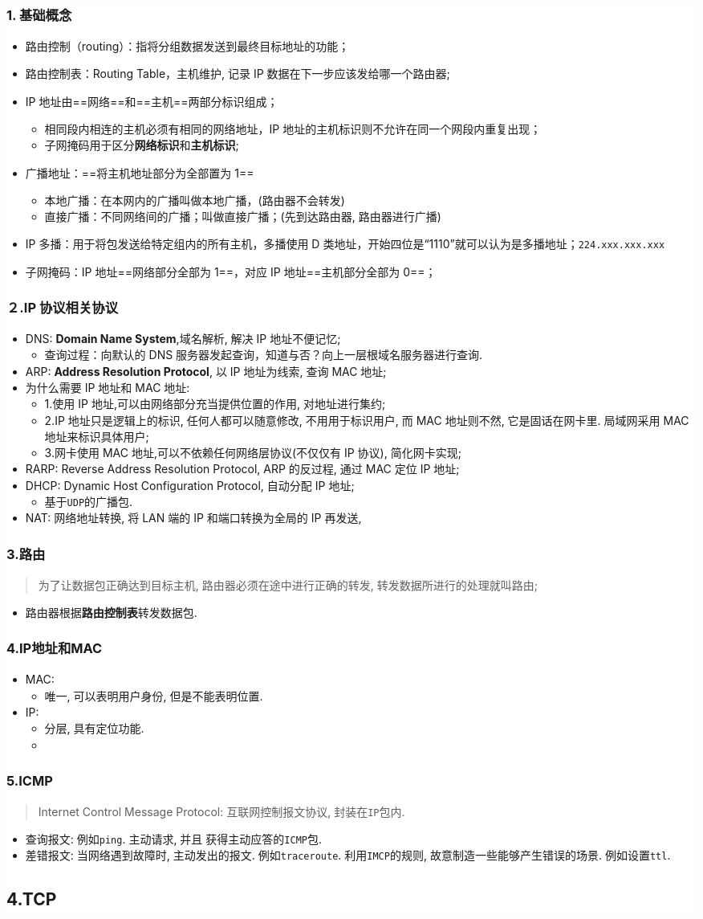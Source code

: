 ### 1. 基础概念

- 路由控制（routing）：指将分组数据发送到最终目标地址的功能；

- 路由控制表：Routing Table，主机维护, 记录 IP 数据在下一步应该发给哪一个路由器;

- IP 地址由==网络==和==主机==两部分标识组成；

  - 相同段内相连的主机必须有相同的网络地址，IP 地址的主机标识则不允许在同一个网段内重复出现；
  - 子网掩码用于区分**网络标识**和**主机标识**;

- 广播地址：==将主机地址部分为全部置为 1==

  - 本地广播：在本网内的广播叫做本地广播，(路由器不会转发)
  - 直接广播：不同网络间的广播；叫做直接广播；(先到达路由器, 路由器进行广播)

- IP 多播：用于将包发送给特定组内的所有主机，多播使用 D 类地址，开始四位是“1110”就可以认为是多播地址；`224.xxx.xxx.xxx`

- 子网掩码：IP 地址==网络部分全部为 1==，对应 IP 地址==主机部分全部为 0==；

### ２.IP 协议相关协议

- DNS: **Domain Name System**,域名解析, 解决 IP 地址不便记忆;
  - 查询过程：向默认的 DNS 服务器发起查询，知道与否？向上一层根域名服务器进行查询.
- ARP: **Address Resolution Protocol**, 以 IP 地址为线索, 查询 MAC 地址;
- 为什么需要 IP 地址和 MAC 地址:
  - 1.使用 IP 地址,可以由网络部分充当提供位置的作用, 对地址进行集约;
  - 2.IP 地址只是逻辑上的标识, 任何人都可以随意修改, 不用用于标识用户, 而 MAC 地址则不然, 它是固话在网卡里. 局域网采用 MAC 地址来标识具体用户;
  - 3.网卡使用 MAC 地址,可以不依赖任何网络层协议(不仅仅有 IP 协议), 简化网卡实现;
- RARP: Reverse Address Resolution Protocol, ARP 的反过程, 通过 MAC 定位 IP 地址;
- DHCP: Dynamic Host Configuration Protocol, 自动分配 IP 地址;
    - 基于`UDP`的广播包.
- NAT: 网络地址转换, 将 LAN 端的 IP 和端口转换为全局的 IP 再发送,

### 3.路由

> 为了让数据包正确达到目标主机, 路由器必须在途中进行正确的转发, 转发数据所进行的处理就叫路由;

- 路由器根据**路由控制表**转发数据包.

### 4.IP地址和MAC

- MAC:
    - 唯一, 可以表明用户身份, 但是不能表明位置.
- IP:
    - 分层, 具有定位功能.
    - 

### 5.ICMP

> Internet Control Message Protocol: 互联网控制报文协议, 封装在`IP`包内.

- 查询报文: 例如`ping`. 主动请求, 并且 获得主动应答的`ICMP`包.
- 差错报文: 当网络遇到故障时, 主动发出的报文. 例如`traceroute`. 利用`IMCP`的规则, 故意制造一些能够产生错误的场景. 例如设置`ttl`.

## 4.TCP
